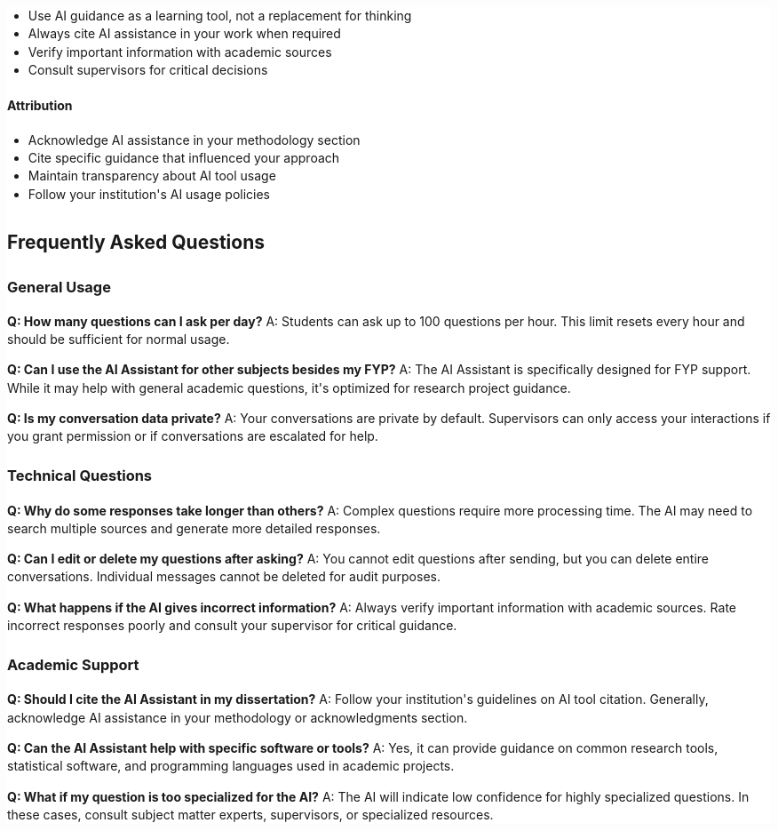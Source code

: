 - Use AI guidance as a learning tool, not a replacement for thinking
- Always cite AI assistance in your work when required
- Verify important information with academic sources
- Consult supervisors for critical decisions

#### Attribution

- Acknowledge AI assistance in your methodology section
- Cite specific guidance that influenced your approach
- Maintain transparency about AI tool usage
- Follow your institution's AI usage policies

## Frequently Asked Questions

### General Usage

**Q: How many questions can I ask per day?**
A: Students can ask up to 100 questions per hour. This limit resets every hour and should be sufficient for normal usage.

**Q: Can I use the AI Assistant for other subjects besides my FYP?**
A: The AI Assistant is specifically designed for FYP support. While it may help with general academic questions, it's optimized for research project guidance.

**Q: Is my conversation data private?**
A: Your conversations are private by default. Supervisors can only access your interactions if you grant permission or if conversations are escalated for help.

### Technical Questions

**Q: Why do some responses take longer than others?**
A: Complex questions require more processing time. The AI may need to search multiple sources and generate more detailed responses.

**Q: Can I edit or delete my questions after asking?**
A: You cannot edit questions after sending, but you can delete entire conversations. Individual messages cannot be deleted for audit purposes.

**Q: What happens if the AI gives incorrect information?**
A: Always verify important information with academic sources. Rate incorrect responses poorly and consult your supervisor for critical guidance.

### Academic Support

**Q: Should I cite the AI Assistant in my dissertation?**
A: Follow your institution's guidelines on AI tool citation. Generally, acknowledge AI assistance in your methodology or acknowledgments section.

**Q: Can the AI Assistant help with specific software or tools?**
A: Yes, it can provide guidance on common research tools, statistical software, and programming languages used in academic projects.

**Q: What if my question is too specialized for the AI?**
A: The AI will indicate low confidence for highly specialized questions. In these cases, consult subject matter experts, supervisors, or specialized resources.
